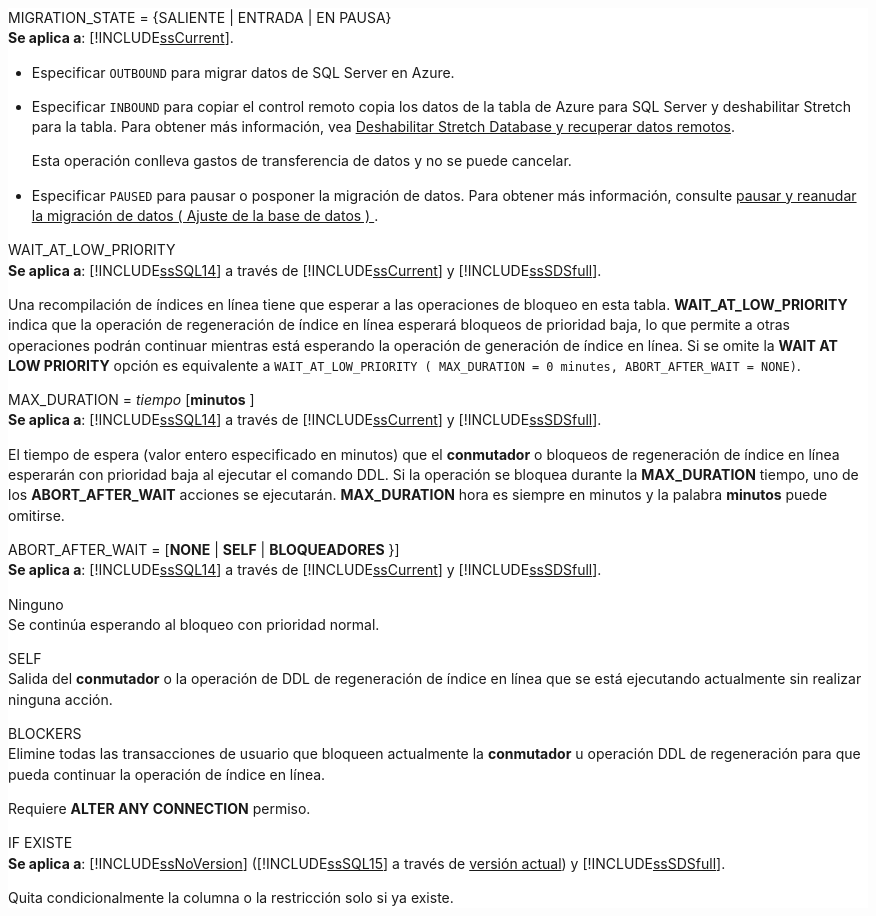  MIGRATION_STATE = {SALIENTE |  ENTRADA | EN PAUSA}  
 **Se aplica a**: [!INCLUDE[ssCurrent](../../includes/sscurrent-md.md)].  
  
-   Especificar `OUTBOUND` para migrar datos de SQL Server en Azure.  
  
-   Especificar `INBOUND` para copiar el control remoto copia los datos de la tabla de Azure para SQL Server y deshabilitar Stretch para la tabla. Para obtener más información, vea [Deshabilitar Stretch Database y recuperar datos remotos](../../sql-server/stretch-database/disable-stretch-database-and-bring-back-remote-data.md).  
  
     Esta operación conlleva gastos de transferencia de datos y no se puede cancelar.  
  
-   Especificar `PAUSED` para pausar o posponer la migración de datos. Para obtener más información, consulte [pausar y reanudar la migración de datos &#40; Ajuste de la base de datos &#41; ](../../sql-server/stretch-database/pause-and-resume-data-migration-stretch-database.md).  
  
WAIT_AT_LOW_PRIORITY  
 **Se aplica a**: [!INCLUDE[ssSQL14](../../includes/sssql14-md.md)] a través de [!INCLUDE[ssCurrent](../../includes/sscurrent-md.md)] y [!INCLUDE[ssSDSfull](../../includes/sssdsfull-md.md)].  
  
 Una recompilación de índices en línea tiene que esperar a las operaciones de bloqueo en esta tabla. **WAIT_AT_LOW_PRIORITY** indica que la operación de regeneración de índice en línea esperará bloqueos de prioridad baja, lo que permite a otras operaciones podrán continuar mientras está esperando la operación de generación de índice en línea. Si se omite la **WAIT AT LOW PRIORITY** opción es equivalente a `WAIT_AT_LOW_PRIORITY ( MAX_DURATION = 0 minutes, ABORT_AFTER_WAIT = NONE)`.  
  
 MAX_DURATION = *tiempo* [**minutos** ]  
 **Se aplica a**: [!INCLUDE[ssSQL14](../../includes/sssql14-md.md)] a través de [!INCLUDE[ssCurrent](../../includes/sscurrent-md.md)] y [!INCLUDE[ssSDSfull](../../includes/sssdsfull-md.md)].  
  
 El tiempo de espera (valor entero especificado en minutos) que el **conmutador** o bloqueos de regeneración de índice en línea esperarán con prioridad baja al ejecutar el comando DDL. Si la operación se bloquea durante la **MAX_DURATION** tiempo, uno de los **ABORT_AFTER_WAIT** acciones se ejecutarán. **MAX_DURATION** hora es siempre en minutos y la palabra **minutos** puede omitirse.  
  
 ABORT_AFTER_WAIT = [**NONE** | **SELF** | **BLOQUEADORES** }]  
 **Se aplica a**: [!INCLUDE[ssSQL14](../../includes/sssql14-md.md)] a través de [!INCLUDE[ssCurrent](../../includes/sscurrent-md.md)] y [!INCLUDE[ssSDSfull](../../includes/sssdsfull-md.md)].  
  
 Ninguno  
 Se continúa esperando al bloqueo con prioridad normal.  
  
 SELF  
 Salida del **conmutador** o la operación de DDL de regeneración de índice en línea que se está ejecutando actualmente sin realizar ninguna acción.  
  
 BLOCKERS  
 Elimine todas las transacciones de usuario que bloqueen actualmente la **conmutador** u operación DDL de regeneración para que pueda continuar la operación de índice en línea.  
  
 Requiere **ALTER ANY CONNECTION** permiso.  
  
IF EXISTE  
 **Se aplica a**: [!INCLUDE[ssNoVersion](../../includes/ssnoversion-md.md)] ([!INCLUDE[ssSQL15](../../includes/sssql15-md.md)] a través de [versión actual](http://go.microsoft.com/fwlink/p/?LinkId=299658)) y [!INCLUDE[ssSDSfull](../../includes/sssdsfull-md.md)].  
  
 Quita condicionalmente la columna o la restricción solo si ya existe.  
  